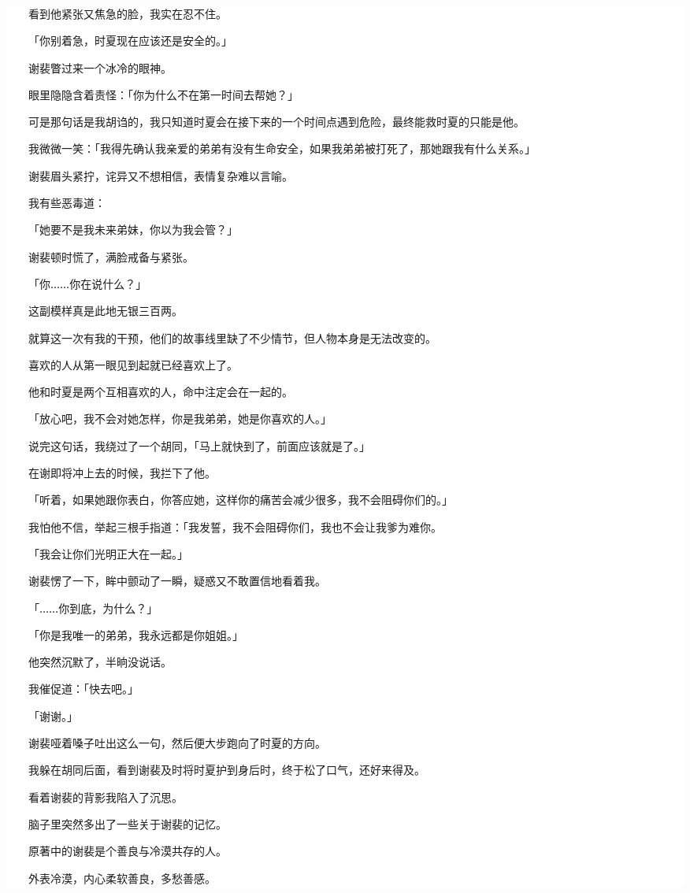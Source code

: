 &emsp;&emsp;看到他紧张又焦急的脸，我实在忍不住。  
  
&emsp;&emsp;「你别着急，时夏现在应该还是安全的。」  
  
&emsp;&emsp;谢裴瞥过来一个冰冷的眼神。  
  
&emsp;&emsp;眼里隐隐含着责怪：「你为什么不在第一时间去帮她？」  
  
&emsp;&emsp;可是那句话是我胡诌的，我只知道时夏会在接下来的一个时间点遇到危险，最终能救时夏的只能是他。  
  
&emsp;&emsp;我微微一笑：「我得先确认我亲爱的弟弟有没有生命安全，如果我弟弟被打死了，那她跟我有什么关系。」  
  
&emsp;&emsp;谢裴眉头紧拧，诧异又不想相信，表情复杂难以言喻。  
  
&emsp;&emsp;我有些恶毒道：  
  
&emsp;&emsp;「她要不是我未来弟妹，你以为我会管？」  
  
&emsp;&emsp;谢裴顿时慌了，满脸戒备与紧张。  
  
&emsp;&emsp;「你……你在说什么？」  
  
&emsp;&emsp;这副模样真是此地无银三百两。  
  
&emsp;&emsp;就算这一次有我的干预，他们的故事线里缺了不少情节，但人物本身是无法改变的。  
  
&emsp;&emsp;喜欢的人从第一眼见到起就已经喜欢上了。  
  
&emsp;&emsp;他和时夏是两个互相喜欢的人，命中注定会在一起的。  
  
&emsp;&emsp;「放心吧，我不会对她怎样，你是我弟弟，她是你喜欢的人。」  
  
&emsp;&emsp;说完这句话，我绕过了一个胡同，「马上就快到了，前面应该就是了。」  
  
&emsp;&emsp;在谢即将冲上去的时候，我拦下了他。  
  
&emsp;&emsp;「听着，如果她跟你表白，你答应她，这样你的痛苦会减少很多，我不会阻碍你们的。」  
  
&emsp;&emsp;我怕他不信，举起三根手指道：「我发誓，我不会阻碍你们，我也不会让我爹为难你。  
  
&emsp;&emsp;「我会让你们光明正大在一起。」  
  
&emsp;&emsp;谢裴愣了一下，眸中颤动了一瞬，疑惑又不敢置信地看着我。  
  
&emsp;&emsp;「……你到底，为什么？」  
  
&emsp;&emsp;「你是我唯一的弟弟，我永远都是你姐姐。」  
  
&emsp;&emsp;他突然沉默了，半晌没说话。  
  
&emsp;&emsp;我催促道：「快去吧。」  
  
&emsp;&emsp;「谢谢。」  
  
&emsp;&emsp;谢裴哑着嗓子吐出这么一句，然后便大步跑向了时夏的方向。  
  
&emsp;&emsp;我躲在胡同后面，看到谢裴及时将时夏护到身后时，终于松了口气，还好来得及。  
  
&emsp;&emsp;看着谢裴的背影我陷入了沉思。  
  
&emsp;&emsp;脑子里突然多出了一些关于谢裴的记忆。  
  
&emsp;&emsp;原著中的谢裴是个善良与冷漠共存的人。  
  
&emsp;&emsp;外表冷漠，内心柔软善良，多愁善感。  
  